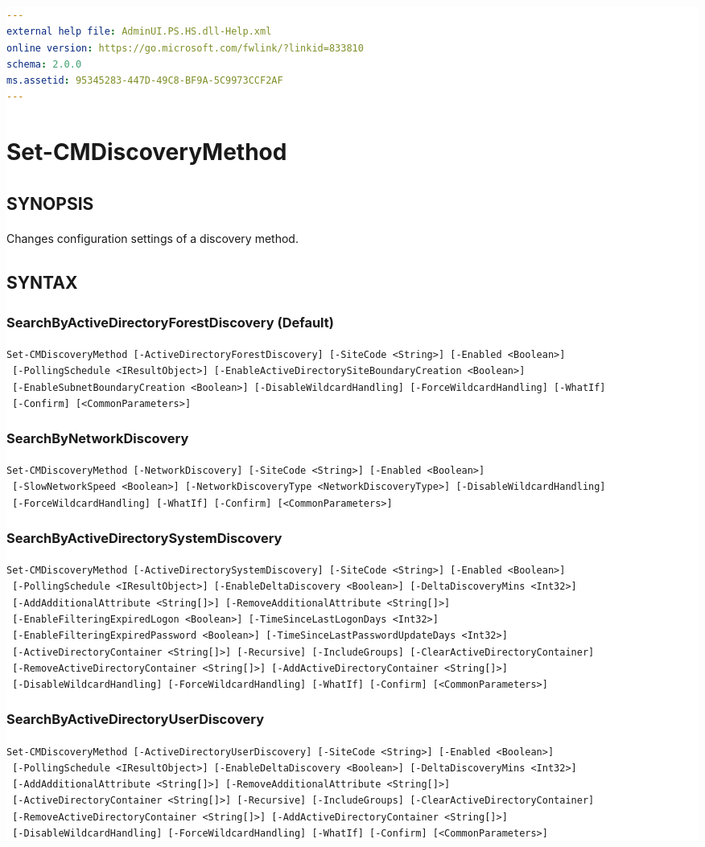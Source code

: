 ```yaml
---
external help file: AdminUI.PS.HS.dll-Help.xml
online version: https://go.microsoft.com/fwlink/?linkid=833810
schema: 2.0.0
ms.assetid: 95345283-447D-49C8-BF9A-5C9973CCF2AF
---
```


# Set-CMDiscoveryMethod

## SYNOPSIS
Changes configuration settings of a discovery method.

## SYNTAX

### SearchByActiveDirectoryForestDiscovery (Default)
```
Set-CMDiscoveryMethod [-ActiveDirectoryForestDiscovery] [-SiteCode <String>] [-Enabled <Boolean>]
 [-PollingSchedule <IResultObject>] [-EnableActiveDirectorySiteBoundaryCreation <Boolean>]
 [-EnableSubnetBoundaryCreation <Boolean>] [-DisableWildcardHandling] [-ForceWildcardHandling] [-WhatIf]
 [-Confirm] [<CommonParameters>]
```

### SearchByNetworkDiscovery
```
Set-CMDiscoveryMethod [-NetworkDiscovery] [-SiteCode <String>] [-Enabled <Boolean>]
 [-SlowNetworkSpeed <Boolean>] [-NetworkDiscoveryType <NetworkDiscoveryType>] [-DisableWildcardHandling]
 [-ForceWildcardHandling] [-WhatIf] [-Confirm] [<CommonParameters>]
```

### SearchByActiveDirectorySystemDiscovery
```
Set-CMDiscoveryMethod [-ActiveDirectorySystemDiscovery] [-SiteCode <String>] [-Enabled <Boolean>]
 [-PollingSchedule <IResultObject>] [-EnableDeltaDiscovery <Boolean>] [-DeltaDiscoveryMins <Int32>]
 [-AddAdditionalAttribute <String[]>] [-RemoveAdditionalAttribute <String[]>]
 [-EnableFilteringExpiredLogon <Boolean>] [-TimeSinceLastLogonDays <Int32>]
 [-EnableFilteringExpiredPassword <Boolean>] [-TimeSinceLastPasswordUpdateDays <Int32>]
 [-ActiveDirectoryContainer <String[]>] [-Recursive] [-IncludeGroups] [-ClearActiveDirectoryContainer]
 [-RemoveActiveDirectoryContainer <String[]>] [-AddActiveDirectoryContainer <String[]>]
 [-DisableWildcardHandling] [-ForceWildcardHandling] [-WhatIf] [-Confirm] [<CommonParameters>]
```

### SearchByActiveDirectoryUserDiscovery
```
Set-CMDiscoveryMethod [-ActiveDirectoryUserDiscovery] [-SiteCode <String>] [-Enabled <Boolean>]
 [-PollingSchedule <IResultObject>] [-EnableDeltaDiscovery <Boolean>] [-DeltaDiscoveryMins <Int32>]
 [-AddAdditionalAttribute <String[]>] [-RemoveAdditionalAttribute <String[]>]
 [-ActiveDirectoryContainer <String[]>] [-Recursive] [-IncludeGroups] [-ClearActiveDirectoryContainer]
 [-RemoveActiveDirectoryContainer <String[]>] [-AddActiveDirectoryContainer <String[]>]
 [-DisableWildcardHandling] [-ForceWildcardHandling] [-WhatIf] [-Confirm] [<CommonParameters>]
```
